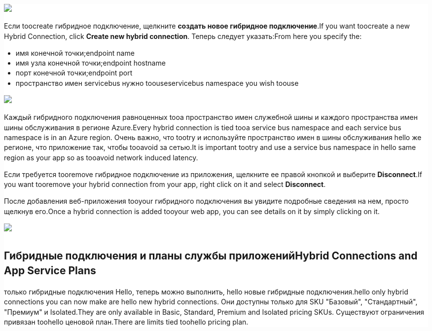 ![][3]

<span data-ttu-id="5db51-152">Если toocreate гибридное подключение, щелкните **создать новое гибридное подключение**.</span><span class="sxs-lookup"><span data-stu-id="5db51-152">If you want toocreate a new Hybrid Connection, click **Create new hybrid connection**.</span></span>  <span data-ttu-id="5db51-153">Теперь следует указать:</span><span class="sxs-lookup"><span data-stu-id="5db51-153">From here you specify the:</span></span> 

- <span data-ttu-id="5db51-154">имя конечной точки;</span><span class="sxs-lookup"><span data-stu-id="5db51-154">endpoint name</span></span>
- <span data-ttu-id="5db51-155">имя узла конечной точки;</span><span class="sxs-lookup"><span data-stu-id="5db51-155">endpoint hostname</span></span>
- <span data-ttu-id="5db51-156">порт конечной точки;</span><span class="sxs-lookup"><span data-stu-id="5db51-156">endpoint port</span></span>
- <span data-ttu-id="5db51-157">пространство имен servicebus нужно toouse</span><span class="sxs-lookup"><span data-stu-id="5db51-157">servicebus namespace you wish toouse</span></span>

![][4]

<span data-ttu-id="5db51-158">Каждый гибридного подключения равноценных tooa пространство имен служебной шины и каждого пространства имен шины обслуживания в регионе Azure.</span><span class="sxs-lookup"><span data-stu-id="5db51-158">Every hybrid connection is tied tooa service bus namespace and each service bus namespace is in an Azure region.</span></span>  <span data-ttu-id="5db51-159">Очень важно, что tootry и используйте пространство имен в шины обслуживания hello же регионе, что приложение так, чтобы tooavoid за сетью.</span><span class="sxs-lookup"><span data-stu-id="5db51-159">It is important tootry and use a service bus namespace in hello same region as your app so as tooavoid network induced latency.</span></span>

<span data-ttu-id="5db51-160">Если требуется tooremove гибридное подключение из приложения, щелкните ее правой кнопкой и выберите **Disconnect**.</span><span class="sxs-lookup"><span data-stu-id="5db51-160">If you want tooremove your hybrid connection from your app, right click on it and select **Disconnect**.</span></span>  

<span data-ttu-id="5db51-161">После добавления веб-приложения tooyour гибридного подключения вы увидите подробные сведения на нем, просто щелкнув его.</span><span class="sxs-lookup"><span data-stu-id="5db51-161">Once a hybrid connection is added tooyour web app, you can see details on it by simply clicking on it.</span></span>  

![][5]

## <a name="hybrid-connections-and-app-service-plans"></a><span data-ttu-id="5db51-162">Гибридные подключения и планы службы приложений</span><span class="sxs-lookup"><span data-stu-id="5db51-162">Hybrid Connections and App Service Plans</span></span> ##

<span data-ttu-id="5db51-163">только гибридные подключения Hello, теперь можно выполнить, hello новые гибридные подключения.</span><span class="sxs-lookup"><span data-stu-id="5db51-163">hello only hybrid connections you can now make are hello new hybrid connections.</span></span>  <span data-ttu-id="5db51-164">Они доступны только для SKU "Базовый", "Стандартный", "Премиум" и Isolated.</span><span class="sxs-lookup"><span data-stu-id="5db51-164">They are only available in Basic, Standard, Premium and Isolated pricing SKUs.</span></span>  <span data-ttu-id="5db51-165">Существуют ограничения привязан toohello ценовой план.</span><span class="sxs-lookup"><span data-stu-id="5db51-165">There are limits tied toohello pricing plan.</span></span>  


[1]: ./media/app-service-hybrid-connections/hybridconn-connectiondiagram.png
[2]: ./media/app-service-hybrid-connections/hybridconn-portal.png
[3]: ./media/app-service-hybrid-connections/hybridconn-addhc.png
[4]: ./media/app-service-hybrid-connections/hybridconn-createhc.png
[5]: ./media/app-service-hybrid-connections/hybridconn-properties.png
[6]: ./media/app-service-hybrid-connections/hybridconn-aspproperties.png
[7]: ./media/app-service-hybrid-connections/hybridconn-hcm.png
[8]: ./media/app-service-hybrid-connections/hybridconn-hcmadd.png
[9]: ./media/app-service-hybrid-connections/hybridconn-hcmadded.png
[10]: ./media/app-service-hybrid-connections/hybridconn-hcmdetails.png
[HCService]: http://docs.microsoft.com/azure/service-bus-relay/relay-hybrid-connections-protocol/
[portal]: http://portal.azure.com/
[oldhc]: http://docs.microsoft.com/azure/biztalk-services/integration-hybrid-connection-overview/
[sbpricing]: http://azure.microsoft.com/pricing/details/service-bus/